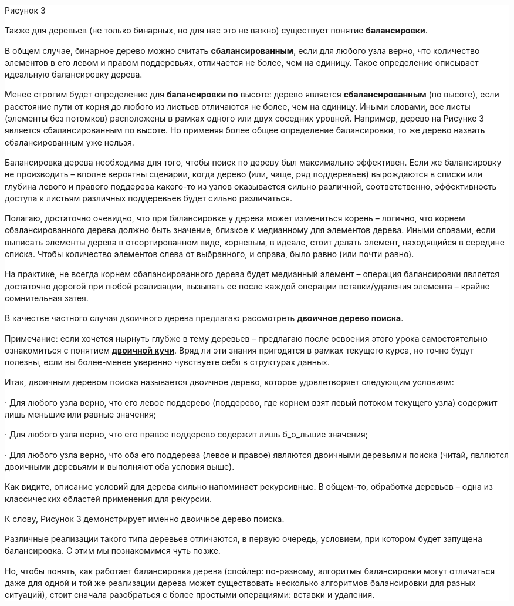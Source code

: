 Рисунок 3

 Также для деревьев (не только бинарных, но для нас это не важно) существует понятие **балансировки**.

В общем случае, бинарное дерево можно считать **сбалансированным**, если для любого узла верно, что количество элементов в его левом и правом поддеревьях, отличается не более, чем на единицу. Такое определение описывает идеальную балансировку дерева.

Менее строгим будет определение для **балансировки по** высоте: дерево является **сбалансированным** (по высоте), если расстояние пути от корня до любого из листьев отличаются не более, чем на единицу. Иными словами, все листы (элементы без потомков) расположены в рамках одного или двух соседних уровней. Например, дерево на Рисунке 3 является сбалансированным по высоте. Но применяя более общее определение балансировки, то же дерево назвать сбалансированным уже нельзя.

Балансировка дерева необходима для того, чтобы поиск по дереву был максимально эффективен. Если же балансировку не производить – вполне вероятны сценарии, когда дерево (или, чаще, ряд поддеревьев) вырождаются в списки или глубина левого и правого поддерева какого-то из узлов оказывается сильно различной, соответственно, эффективность доступа к листьям различных поддеревьев будет сильно различаться.

Полагаю, достаточно очевидно, что при балансировке у дерева может измениться корень – логично, что корнем сбалансированного дерева должно быть значение, близкое к медианному для элементов дерева. Иными словами, если выписать элементы дерева в отсортированном виде, корневым, в идеале, стоит делать элемент, находящийся в середине списка. Чтобы количество элементов слева от выбранного, и справа, было равно (или почти равно).

На практике, не всегда корнем сбалансированного дерева будет медианный элемент – операция балансировки является достаточно дорогой при любой реализации, вызывать ее после каждой операции вставки/удаления элемента – крайне сомнительная затея.

В качестве частного случая двоичного дерева предлагаю рассмотреть **двоичное дерево поиска**.

Примечание: если хочется нырнуть глубже в тему деревьев – предлагаю после освоения этого урока самостоятельно ознакомиться с понятием [**двоичной кучи**](https://ru.wikipedia.org/wiki/%D0%94%D0%B2%D0%BE%D0%B8%D1%87%D0%BD%D0%B0%D1%8F_%D0%BA%D1%83%D1%87%D0%B0). Вряд ли эти знания пригодятся в рамках текущего курса, но точно будут полезны, если вы более-менее уверенно чувствуете себя в структурах данных.

Итак, двоичным деревом поиска называется двоичное дерево, которое удовлетворяет следующим условиям:

· Для любого узла верно, что его левое поддерево (поддерево, где корнем взят левый потоком текущего узла) содержит лишь меньшие или равные значения;

· Для любого узла верно, что его правое поддерево содержит лишь б_о_льшие значения;

· Для любого узла верно, что оба его поддерева (левое и правое) являются двоичными деревьями поиска (читай, являются двоичными деревьями и выполняют оба условия выше).

Как видите, описание условий для дерева сильно напоминает рекурсивные. В общем-то, обработка деревьев – одна из классических областей применения для рекурсии.

К слову, Рисунок 3 демонстрирует именно двоичное дерево поиска.

Различные реализации такого типа деревьев отличаются, в первую очередь, условием, при котором будет запущена балансировка. С этим мы познакомимся чуть позже.

Но, чтобы понять, как работает балансировка дерева (спойлер: по-разному, алгоритмы балансировки могут отличаться даже для одной и той же реализации дерева может существовать несколько алгоритмов балансировки для разных ситуаций), стоит сначала разобраться с более простыми операциями: вставки и удаления.
